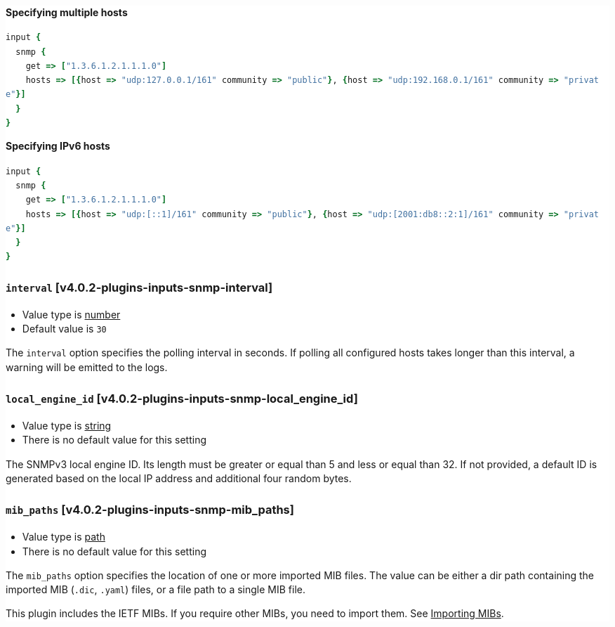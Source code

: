 **Specifying multiple hosts**

```ruby
input {
  snmp {
    get => ["1.3.6.1.2.1.1.1.0"]
    hosts => [{host => "udp:127.0.0.1/161" community => "public"}, {host => "udp:192.168.0.1/161" community => "private"}]
  }
}
```

**Specifying IPv6 hosts**

```ruby
input {
  snmp {
    get => ["1.3.6.1.2.1.1.1.0"]
    hosts => [{host => "udp:[::1]/161" community => "public"}, {host => "udp:[2001:db8::2:1]/161" community => "private"}]
  }
}
```


### `interval` [v4.0.2-plugins-inputs-snmp-interval]

* Value type is [number](logstash://reference/configuration-file-structure.md#number)
* Default value is `30`

The `interval` option specifies the polling interval in seconds. If polling all configured hosts takes longer than this interval, a warning will be emitted to the logs.


### `local_engine_id` [v4.0.2-plugins-inputs-snmp-local_engine_id]

* Value type is [string](logstash://reference/configuration-file-structure.md#string)
* There is no default value for this setting

The SNMPv3 local engine ID. Its length must be greater or equal than 5 and less or equal than 32. If not provided, a default ID is generated based on the local IP address and additional four random bytes.


### `mib_paths` [v4.0.2-plugins-inputs-snmp-mib_paths]

* Value type is [path](logstash://reference/configuration-file-structure.md#path)
* There is no default value for this setting

The `mib_paths` option specifies the location of one or more imported MIB files. The value can be either a dir path containing the imported MIB (`.dic`, `.yaml`) files, or a file path to a single MIB file.

This plugin includes the IETF MIBs. If you require other MIBs, you need to import them. See [Importing MIBs](v4-0-2-plugins-inputs-snmp.md#v4.0.2-plugins-inputs-snmp-import-mibs).
